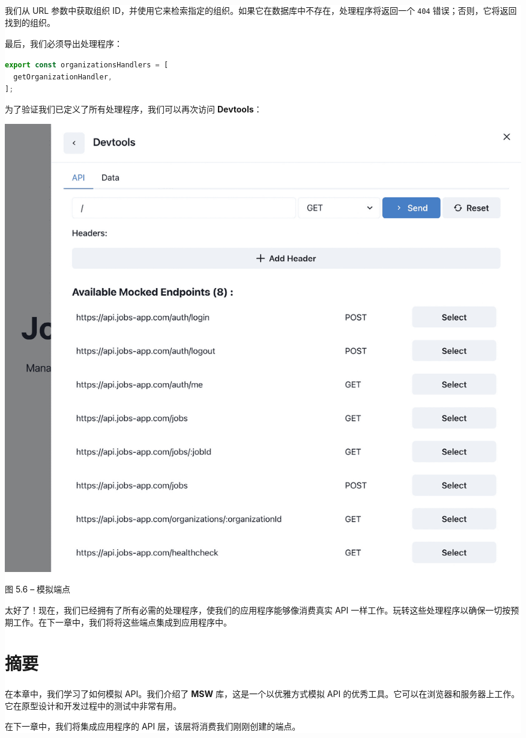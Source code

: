 我们从 URL 参数中获取组织 ID，并使用它来检索指定的组织。如果它在数据库中不存在，处理程序将返回一个 `404` 错误；否则，它将返回找到的组织。

最后，我们必须导出处理程序：

```js
export const organizationsHandlers = [
  getOrganizationHandler,
];
```

为了验证我们已定义了所有处理程序，我们可以再次访问 **Devtools**：

![图 5.6 – 模拟端点](img/B17297_05_06.jpg)

图 5.6 – 模拟端点

太好了！现在，我们已经拥有了所有必需的处理程序，使我们的应用程序能够像消费真实 API 一样工作。玩转这些处理程序以确保一切按预期工作。在下一章中，我们将将这些端点集成到应用程序中。

# 摘要

在本章中，我们学习了如何模拟 API。我们介绍了 **MSW** 库，这是一个以优雅方式模拟 API 的优秀工具。它可以在浏览器和服务器上工作。它在原型设计和开发过程中的测试中非常有用。

在下一章中，我们将集成应用程序的 API 层，该层将消费我们刚刚创建的端点。
